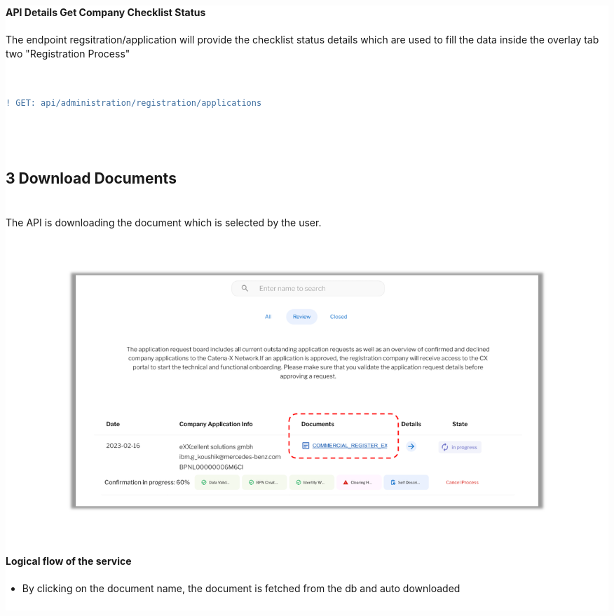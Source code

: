 #### API Details Get Company Checklist Status

The endpoint regsitration/application will provide the checklist status details which are used to fill the data inside the overlay tab two "Registration Process"

<br>

```diff
! GET: api/administration/registration/applications
```

<br>
<br>

## 3 Download Documents

<br>
The API is downloading the document which is selected by the user.<br>
<br>
<br>

<p align="center">
<img width="686" alt="image" src="https://raw.githubusercontent.com/eclipse-tractusx/portal-assets/main/docs/static/application-requests-download-document.png">
</p>
<br>

#### Logical flow of the service

- By clicking on the document name, the document is fetched from the db and auto downloaded
  <br>
  <br>
